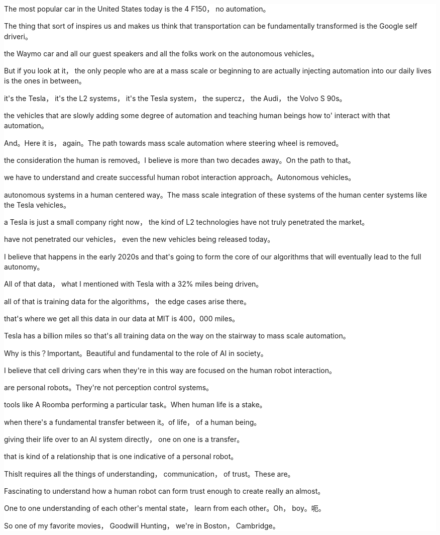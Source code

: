 The most popular car in the United States today is the 4 F150， no automation。

The thing that sort of inspires us and makes us think that transportation can be fundamentally transformed is the Google self driveri。

 the Waymo car and all our guest speakers and all the folks work on the autonomous vehicles。

But if you look at it， the only people who are at a mass scale or beginning to are actually injecting automation into our daily lives is the ones in between。

 it's the Tesla， it's the L2 systems， it's the Tesla system， the supercz， the Audi， the Volvo S 90s。

 the vehicles that are slowly adding some degree of automation and teaching human beings how to' interact with that automation。

And。Here it is， again。The path towards mass scale automation where steering wheel is removed。

 the consideration the human is removed。I believe is more than two decades away。On the path to that。

 we have to understand and create successful human robot interaction approach。Autonomous vehicles。

 autonomous systems in a human centered way。The mass scale integration of these systems of the human center systems like the Tesla vehicles。

 a Tesla is just a small company right now， the kind of L2 technologies have not truly penetrated the market。

 have not penetrated our vehicles， even the new vehicles being released today。

 I believe that happens in the early 2020s and that's going to form the core of our algorithms that will eventually lead to the full autonomy。

All of that data， what I mentioned with Tesla with a 32% miles being driven。

 all of that is training data for the algorithms， the edge cases arise there。

 that's where we get all this data in our data at MIT is 400，000 miles。

 Tesla has a billion miles so that's all training data on the way on the stairway to mass scale automation。

Why is this？Important。Beautiful and fundamental to the role of AI in society。

 I believe that cell driving cars when they're in this way are focused on the human robot interaction。

 are personal robots。They're not perception control systems。

 tools like A Roomba performing a particular task。When human life is a stake。

 when there's a fundamental transfer between it。of life， of a human being。

 giving their life over to an AI system directly， one on one is a transfer。

 that is kind of a relationship that is one indicative of a personal robot。

ThisIt requires all the things of understanding， communication， of trust。These are。

Fascinating to understand how a human robot can form trust enough to create really an almost。

One to one understanding of each other's mental state， learn from each other。Oh， boy。呃。

So one of my favorite movies， Goodwill Hunting， we're in Boston， Cambridge。
